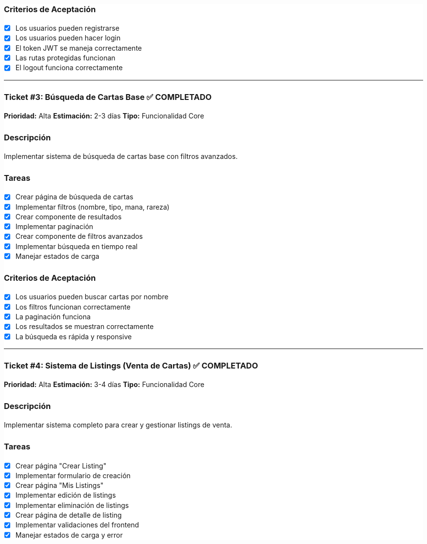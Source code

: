 ### Criterios de Aceptación
- [x] Los usuarios pueden registrarse
- [x] Los usuarios pueden hacer login
- [x] El token JWT se maneja correctamente
- [x] Las rutas protegidas funcionan
- [x] El logout funciona correctamente

---

### Ticket #3: Búsqueda de Cartas Base ✅ COMPLETADO
**Prioridad:** Alta
**Estimación:** 2-3 días
**Tipo:** Funcionalidad Core

### Descripción
Implementar sistema de búsqueda de cartas base con filtros avanzados.

### Tareas
- [x] Crear página de búsqueda de cartas
- [x] Implementar filtros (nombre, tipo, mana, rareza)
- [x] Crear componente de resultados
- [x] Implementar paginación
- [x] Crear componente de filtros avanzados
- [x] Implementar búsqueda en tiempo real
- [x] Manejar estados de carga

### Criterios de Aceptación
- [x] Los usuarios pueden buscar cartas por nombre
- [x] Los filtros funcionan correctamente
- [x] La paginación funciona
- [x] Los resultados se muestran correctamente
- [x] La búsqueda es rápida y responsive

---

### Ticket #4: Sistema de Listings (Venta de Cartas) ✅ COMPLETADO
**Prioridad:** Alta
**Estimación:** 3-4 días
**Tipo:** Funcionalidad Core

### Descripción
Implementar sistema completo para crear y gestionar listings de venta.

### Tareas
- [x] Crear página "Crear Listing"
- [x] Implementar formulario de creación
- [x] Crear página "Mis Listings"
- [x] Implementar edición de listings
- [x] Implementar eliminación de listings
- [x] Crear página de detalle de listing
- [x] Implementar validaciones del frontend
- [x] Manejar estados de carga y error
